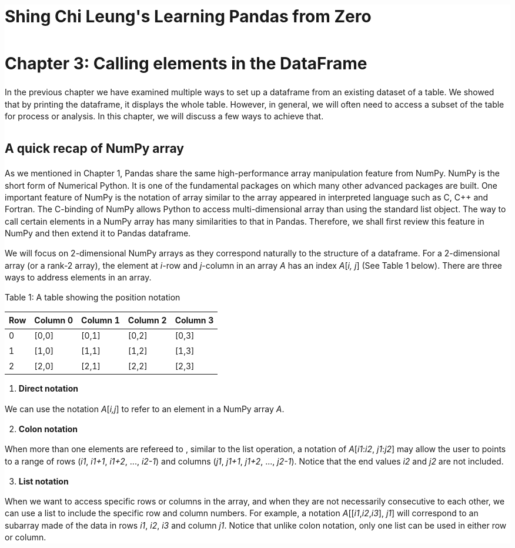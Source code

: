 # Shing Chi Leung's Learning Pandas from Zero



# Chapter 3: Calling elements in the DataFrame

In the previous chapter we have examined multiple ways to set up a dataframe from an existing dataset of a table. We showed that by printing the dataframe, it displays the whole table. However, in general, we will often need to access a subset of the table for process or analysis. In this chapter, we will discuss a few ways to achieve that. 



## A quick recap of NumPy array

As we mentioned in Chapter 1, Pandas share the same high-performance array manipulation feature from NumPy. NumPy is the short form of Numerical Python. It is one of the fundamental packages on which many other advanced packages are built. One important feature of NumPy is the notation of array similar to the array appeared in interpreted language such as C, C++ and Fortran. The C-binding of NumPy allows Python to access multi-dimensional array than using the standard list object. The way to call certain elements in a NumPy array has many similarities to that in Pandas. Therefore, we shall first review this feature in NumPy and then extend it to Pandas dataframe.

We will focus on 2-dimensional NumPy arrays as they correspond naturally to the structure of a dataframe. For a 2-dimensional array (or a rank-2 array), the element at *i*-row and *j*-column in an array *A* has an index *A*[*i, j*] (See Table 1 below). There are three ways to address elements in an array.

Table 1: A table showing the position notation

| Row  | Column 0 | Column 1 | Column 2 | Column 3 |
| ---- | -------- | -------- | -------- | -------- |
| 0    | [0,0]    | [0,1]    | [0,2]    | [0,3]    |
| 1    | [1,0]    | [1,1]    | [1,2]    | [1,3]    |
| 2    | [2,0]    | [2,1]    | [2,2]    | [2,3]    |



1. **Direct notation**

We can use the notation *A*[*i,j*] to refer to an element in a NumPy array *A*. 

2. **Colon notation**

When more than one elements are refereed to , similar to the list operation, a notation of *A*[*i1*:*i2*, *j1*:*j2*] may allow the user to points to a range of rows (*i1*, *i1+1*, *i1+2*, ..., *i2-1*) and columns (*j1*, *j1+1*, *j1+2*, ..., *j2-1*). Notice that the end values *i2* and *j2* are not included. 

3. **List notation**

When we want to access specific rows or columns in the array, and when they are not necessarily consecutive to each other, we can use a list to include the specific row and column numbers. For example, a notation *A*[[*i1*,*i2*,*i3*], *j1*] will correspond to an subarray made of the data in rows *i1*, *i2*, *i3* and column *j1*. Notice that unlike colon notation, only one list can be used in either row or column.  

